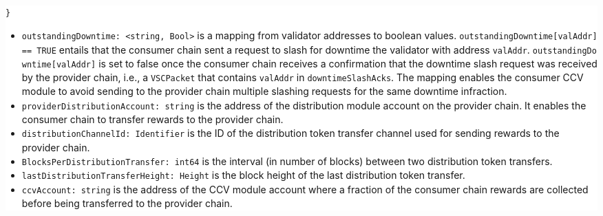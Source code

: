   ```typescript
  }
  ```

- `outstandingDowntime: <string, Bool>` is a mapping from validator addresses to boolean values. 
  `outstandingDowntime[valAddr] == TRUE` entails that the consumer chain sent a request to slash for downtime the validator with address `valAddr`. 
  `outstandingDowntime[valAddr]` is set to false once the consumer chain receives a confirmation that the downtime slash request was received by the provider chain, i.e., a `VSCPacket` that contains `valAddr` in `downtimeSlashAcks`. 
  The mapping enables the consumer CCV module to avoid sending to the provider chain multiple slashing requests for the same downtime infraction.
- `providerDistributionAccount: string` is the address of the distribution module account on the provider chain. It enables the consumer chain to transfer rewards to the provider chain.
- `distributionChannelId: Identifier` is the ID of the distribution token transfer channel used for sending rewards to the provider chain.
- `BlocksPerDistributionTransfer: int64` is the interval (in number of blocks) between two distribution token transfers. 
- `lastDistributionTransferHeight: Height` is the block height of the last distribution token transfer.
- `ccvAccount: string` is the address of the CCV module account where a fraction of the consumer chain rewards are collected before being transferred to the provider chain. 
